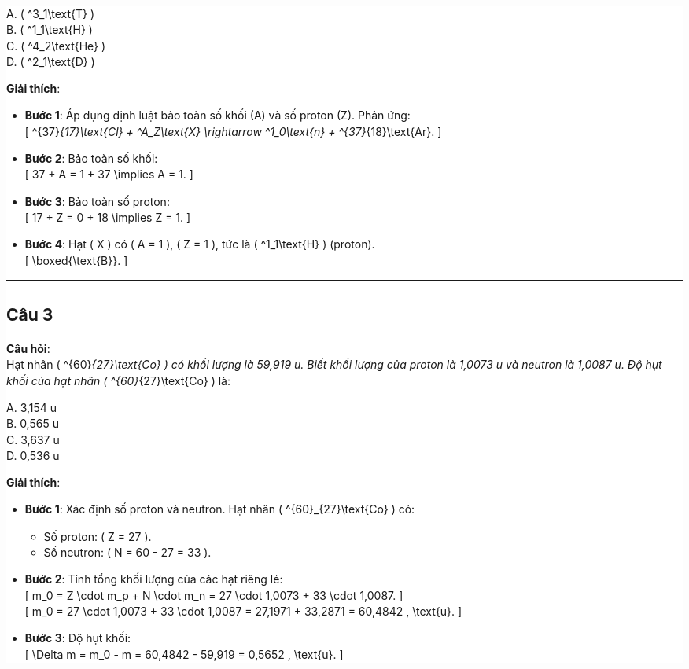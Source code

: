 A. \( ^3_1\text{T} \)  
B. \( ^1_1\text{H} \)  
C. \( ^4_2\text{He} \)  
D. \( ^2_1\text{D} \)

**Giải thích**:  
- **Bước 1**: Áp dụng định luật bảo toàn số khối (A) và số proton (Z). Phản ứng:  
  \[
  ^{37}_{17}\text{Cl} + ^A_Z\text{X} \rightarrow ^1_0\text{n} + ^{37}_{18}\text{Ar}.
  \]

- **Bước 2**: Bảo toàn số khối:  
  \[
  37 + A = 1 + 37 \implies A = 1.
  \]

- **Bước 3**: Bảo toàn số proton:  
  \[
  17 + Z = 0 + 18 \implies Z = 1.
  \]

- **Bước 4**: Hạt \( X \) có \( A = 1 \), \( Z = 1 \), tức là \( ^1_1\text{H} \) (proton).  
  \[
  \boxed{\text{B}}.
  \]

---

## Câu 3
**Câu hỏi**:  
Hạt nhân \( ^{60}_{27}\text{Co} \) có khối lượng là 59,919 u. Biết khối lượng của proton là 1,0073 u và neutron là 1,0087 u. Độ hụt khối của hạt nhân \( ^{60}_{27}\text{Co} \) là:  

A. 3,154 u  
B. 0,565 u  
C. 3,637 u  
D. 0,536 u

**Giải thích**:  
- **Bước 1**: Xác định số proton và neutron. Hạt nhân \( ^{60}_{27}\text{Co} \) có:  
  - Số proton: \( Z = 27 \).  
  - Số neutron: \( N = 60 - 27 = 33 \).

- **Bước 2**: Tính tổng khối lượng của các hạt riêng lẻ:  
  \[
  m_0 = Z \cdot m_p + N \cdot m_n = 27 \cdot 1,0073 + 33 \cdot 1,0087.
  \]  
  \[
  m_0 = 27 \cdot 1,0073 + 33 \cdot 1,0087 = 27,1971 + 33,2871 = 60,4842 \, \text{u}.
  \]

- **Bước 3**: Độ hụt khối:  
  \[
  \Delta m = m_0 - m = 60,4842 - 59,919 = 0,5652 \, \text{u}.
  \]
